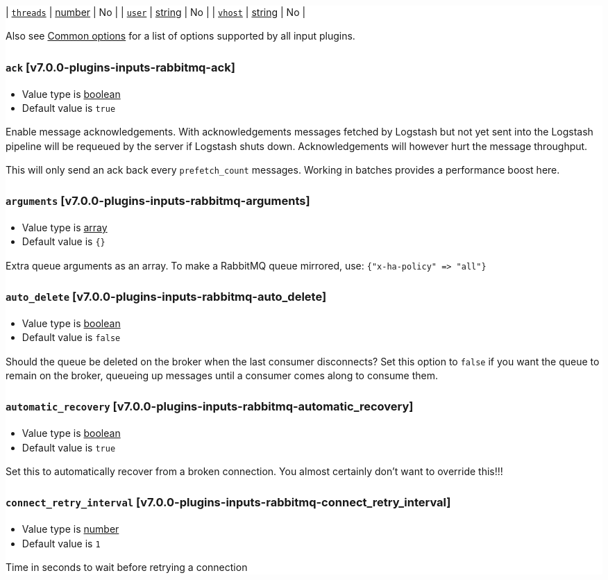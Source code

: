 | [`threads`](v7-0-0-plugins-inputs-rabbitmq.md#v7.0.0-plugins-inputs-rabbitmq-threads) | [number](/lsr/value-types.md#number) | No |
| [`user`](v7-0-0-plugins-inputs-rabbitmq.md#v7.0.0-plugins-inputs-rabbitmq-user) | [string](/lsr/value-types.md#string) | No |
| [`vhost`](v7-0-0-plugins-inputs-rabbitmq.md#v7.0.0-plugins-inputs-rabbitmq-vhost) | [string](/lsr/value-types.md#string) | No |

Also see [Common options](v7-0-0-plugins-inputs-rabbitmq.md#v7.0.0-plugins-inputs-rabbitmq-common-options) for a list of options supported by all input plugins.

### `ack` [v7.0.0-plugins-inputs-rabbitmq-ack]

* Value type is [boolean](/lsr/value-types.md#boolean)
* Default value is `true`

Enable message acknowledgements. With acknowledgements messages fetched by Logstash but not yet sent into the Logstash pipeline will be requeued by the server if Logstash shuts down. Acknowledgements will however hurt the message throughput.

This will only send an ack back every `prefetch_count` messages. Working in batches provides a performance boost here.

### `arguments` [v7.0.0-plugins-inputs-rabbitmq-arguments]

* Value type is [array](/lsr/value-types.md#array)
* Default value is `{}`

Extra queue arguments as an array. To make a RabbitMQ queue mirrored, use: `{"x-ha-policy" => "all"}`

### `auto_delete` [v7.0.0-plugins-inputs-rabbitmq-auto_delete]

* Value type is [boolean](/lsr/value-types.md#boolean)
* Default value is `false`

Should the queue be deleted on the broker when the last consumer disconnects? Set this option to `false` if you want the queue to remain on the broker, queueing up messages until a consumer comes along to consume them.

### `automatic_recovery` [v7.0.0-plugins-inputs-rabbitmq-automatic_recovery]

* Value type is [boolean](/lsr/value-types.md#boolean)
* Default value is `true`

Set this to automatically recover from a broken connection. You almost certainly don’t want to override this!!!

### `connect_retry_interval` [v7.0.0-plugins-inputs-rabbitmq-connect_retry_interval]

* Value type is [number](/lsr/value-types.md#number)
* Default value is `1`

Time in seconds to wait before retrying a connection
